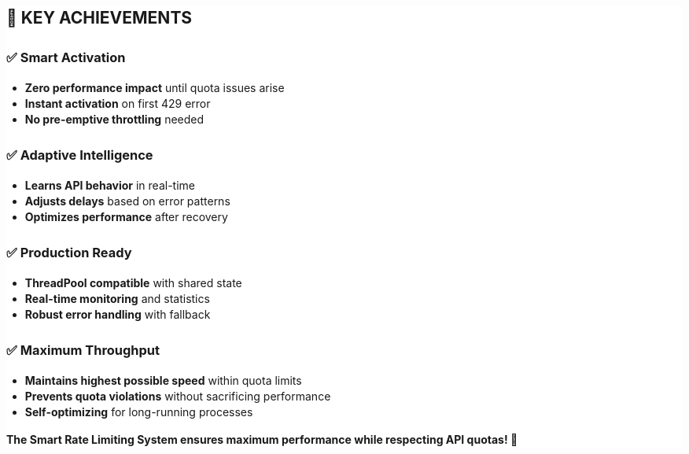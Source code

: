 
## 🎉 **KEY ACHIEVEMENTS**

### ✅ **Smart Activation**
- **Zero performance impact** until quota issues arise
- **Instant activation** on first 429 error
- **No pre-emptive throttling** needed

### ✅ **Adaptive Intelligence**  
- **Learns API behavior** in real-time
- **Adjusts delays** based on error patterns
- **Optimizes performance** after recovery

### ✅ **Production Ready**
- **ThreadPool compatible** with shared state
- **Real-time monitoring** and statistics
- **Robust error handling** with fallback

### ✅ **Maximum Throughput**
- **Maintains highest possible speed** within quota limits
- **Prevents quota violations** without sacrificing performance
- **Self-optimizing** for long-running processes

**The Smart Rate Limiting System ensures maximum performance while respecting API quotas! 🚀** 